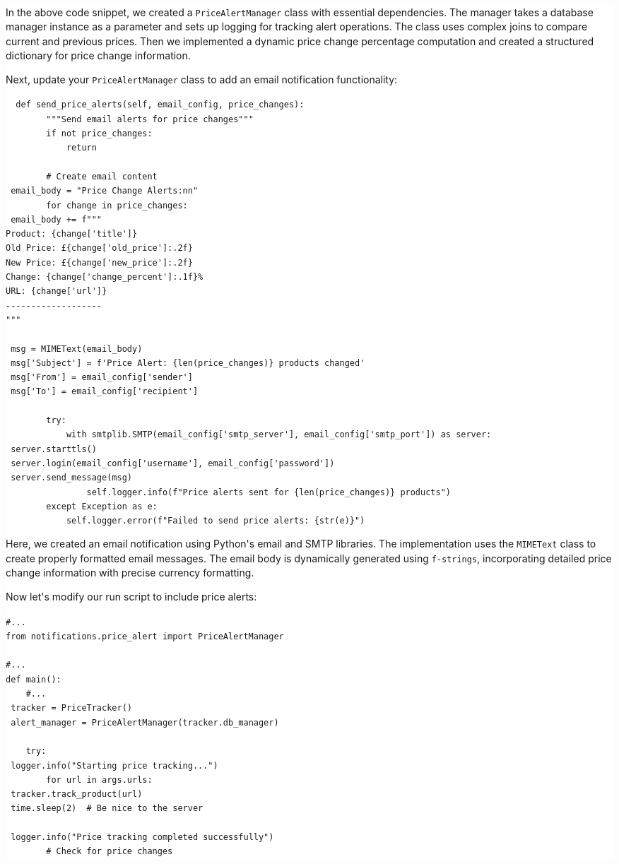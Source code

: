 In the above code snippet, we created a `PriceAlertManager` class with essential dependencies. The manager takes a database manager instance as a parameter and sets up logging for tracking alert operations. The class uses complex joins to compare current and previous prices. Then we implemented a dynamic price change percentage computation and created a structured dictionary for price change information.

Next, update your `PriceAlertManager` class to add an email notification functionality:  

```
  def send_price_alerts(self, email_config, price_changes):
        """Send email alerts for price changes"""
        if not price_changes:
            return

        # Create email content
 email_body = "Price Change Alerts:nn"
        for change in price_changes:
 email_body += f"""
Product: {change['title']}
Old Price: £{change['old_price']:.2f}
New Price: £{change['new_price']:.2f}
Change: {change['change_percent']:.1f}%
URL: {change['url']}
-------------------
"""

 msg = MIMEText(email_body)
 msg['Subject'] = f'Price Alert: {len(price_changes)} products changed'
 msg['From'] = email_config['sender']
 msg['To'] = email_config['recipient']

        try:
            with smtplib.SMTP(email_config['smtp_server'], email_config['smtp_port']) as server:
 server.starttls()
 server.login(email_config['username'], email_config['password'])
 server.send_message(msg)
                self.logger.info(f"Price alerts sent for {len(price_changes)} products")
        except Exception as e:
            self.logger.error(f"Failed to send price alerts: {str(e)}")
```

Here, we created an email notification using Python's email and SMTP libraries. The implementation uses the `MIMEText` class to create properly formatted email messages. The email body is dynamically generated using `f-strings`, incorporating detailed price change information with precise currency formatting.

Now let's modify our run script to include price alerts:  

```
#...
from notifications.price_alert import PriceAlertManager

#...
def main():
    #...
 tracker = PriceTracker()
 alert_manager = PriceAlertManager(tracker.db_manager)

    try:
 logger.info("Starting price tracking...")
        for url in args.urls:
 tracker.track_product(url)
 time.sleep(2)  # Be nice to the server

 logger.info("Price tracking completed successfully")
        # Check for price changes
```